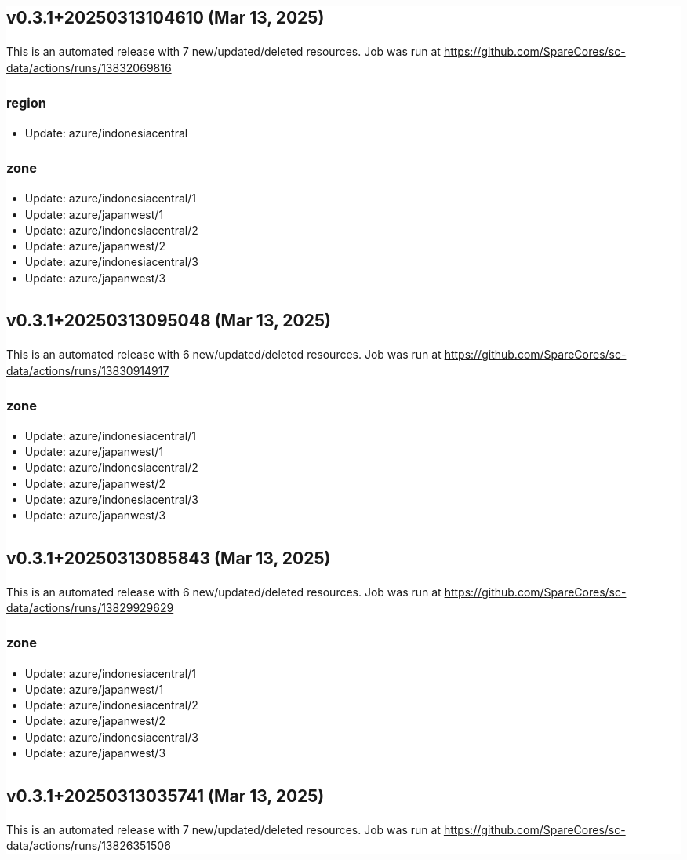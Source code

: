 ## v0.3.1+20250313104610 (Mar 13, 2025)

This is an automated release with 7 new/updated/deleted resources.
Job was run at https://github.com/SpareCores/sc-data/actions/runs/13832069816


### region

- Update: azure/indonesiacentral

### zone

- Update: azure/indonesiacentral/1
- Update: azure/japanwest/1
- Update: azure/indonesiacentral/2
- Update: azure/japanwest/2
- Update: azure/indonesiacentral/3
- Update: azure/japanwest/3

## v0.3.1+20250313095048 (Mar 13, 2025)

This is an automated release with 6 new/updated/deleted resources.
Job was run at https://github.com/SpareCores/sc-data/actions/runs/13830914917


### zone

- Update: azure/indonesiacentral/1
- Update: azure/japanwest/1
- Update: azure/indonesiacentral/2
- Update: azure/japanwest/2
- Update: azure/indonesiacentral/3
- Update: azure/japanwest/3

## v0.3.1+20250313085843 (Mar 13, 2025)

This is an automated release with 6 new/updated/deleted resources.
Job was run at https://github.com/SpareCores/sc-data/actions/runs/13829929629


### zone

- Update: azure/indonesiacentral/1
- Update: azure/japanwest/1
- Update: azure/indonesiacentral/2
- Update: azure/japanwest/2
- Update: azure/indonesiacentral/3
- Update: azure/japanwest/3

## v0.3.1+20250313035741 (Mar 13, 2025)

This is an automated release with 7 new/updated/deleted resources.
Job was run at https://github.com/SpareCores/sc-data/actions/runs/13826351506
